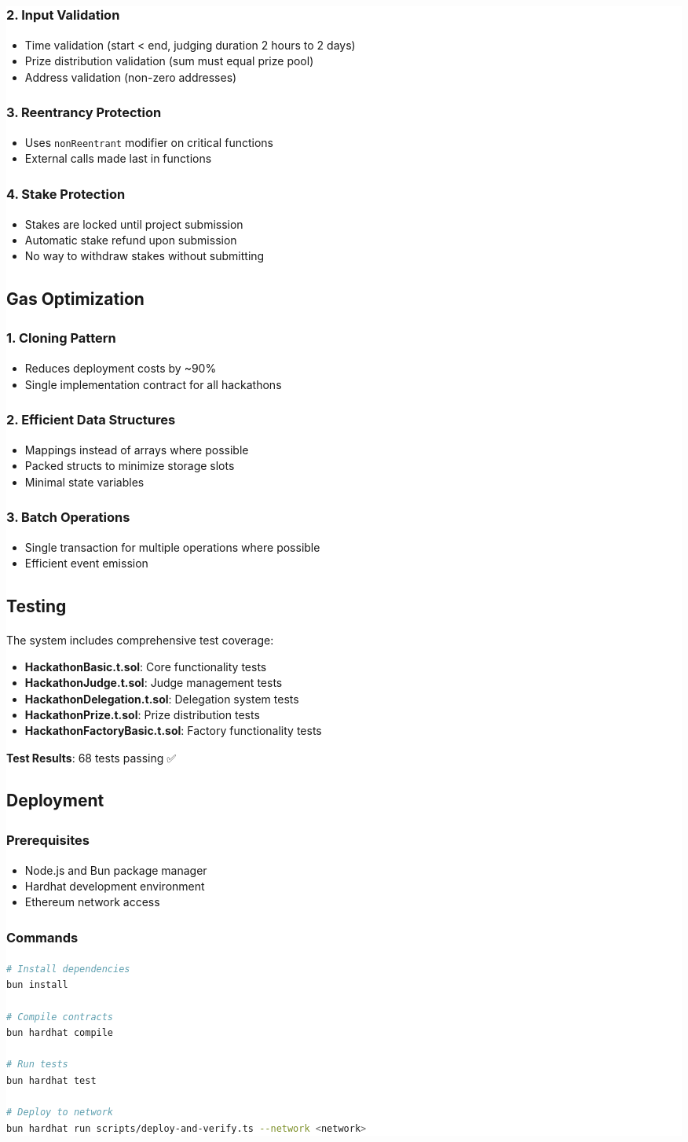### 2. Input Validation
- Time validation (start < end, judging duration 2 hours to 2 days)
- Prize distribution validation (sum must equal prize pool)
- Address validation (non-zero addresses)

### 3. Reentrancy Protection
- Uses `nonReentrant` modifier on critical functions
- External calls made last in functions

### 4. Stake Protection
- Stakes are locked until project submission
- Automatic stake refund upon submission
- No way to withdraw stakes without submitting

## Gas Optimization

### 1. Cloning Pattern
- Reduces deployment costs by ~90%
- Single implementation contract for all hackathons

### 2. Efficient Data Structures
- Mappings instead of arrays where possible
- Packed structs to minimize storage slots
- Minimal state variables

### 3. Batch Operations
- Single transaction for multiple operations where possible
- Efficient event emission

## Testing

The system includes comprehensive test coverage:

- **HackathonBasic.t.sol**: Core functionality tests
- **HackathonJudge.t.sol**: Judge management tests
- **HackathonDelegation.t.sol**: Delegation system tests
- **HackathonPrize.t.sol**: Prize distribution tests
- **HackathonFactoryBasic.t.sol**: Factory functionality tests

**Test Results**: 68 tests passing ✅

## Deployment

### Prerequisites
- Node.js and Bun package manager
- Hardhat development environment
- Ethereum network access

### Commands
```bash
# Install dependencies
bun install

# Compile contracts
bun hardhat compile

# Run tests
bun hardhat test

# Deploy to network
bun hardhat run scripts/deploy-and-verify.ts --network <network>
```